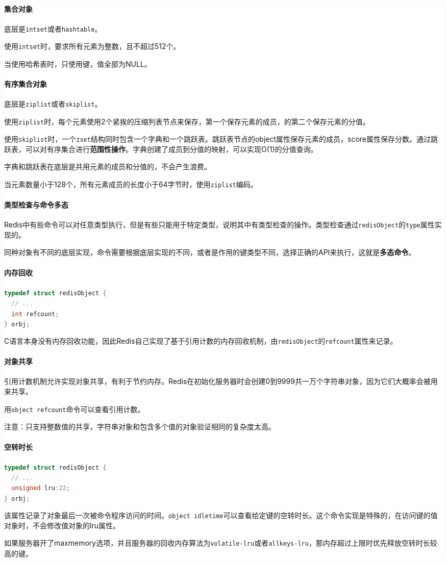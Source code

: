 #### 集合对象

底层是`intset`或者`hashtable`。

使用`intset`时，要求所有元素为整数，且不超过512个。

当使用哈希表时，只使用键，值全部为NULL。

#### 有序集合对象

底层是`ziplist`或者`skiplist`。

使用`ziplist`时，每个元素使用2个紧挨的压缩列表节点来保存，第一个保存元素的成员，的第二个保存元素的分值。

使用`skiplist`时，一个`zset`结构同时包含一个字典和一个跳跃表。跳跃表节点的object属性保存元素的成员，score属性保存分数。通过跳跃表，可以对有序集合进行**范围性操作**。字典创建了成员到分值的映射，可以实现O(1)的分值查询。

字典和跳跃表在底层是共用元素的成员和分值的，不会产生浪费。

当元素数量小于128个，所有元素成员的长度小于64字节时，使用`ziplist`编码。

#### 类型检查与命令多态

Redis中有些命令可以对任意类型执行，但是有些只能用于特定类型，说明其中有类型检查的操作。类型检查通过`redisObject`的`type`属性实现的。

同种对象有不同的底层实现，命令需要根据底层实现的不同，或者是作用的键类型不同，选择正确的API来执行，这就是**多态命令**。

#### 内存回收

```C
typedef struct redisObject {
  // ...
  int refcount;
} orbj;
```

C语言本身没有内存回收功能，因此Redis自己实现了基于引用计数的内存回收机制，由`redisObject`的`refcount`属性来记录。

#### 对象共享

引用计数机制允许实现对象共享，有利于节约内存。Redis在初始化服务器时会创建0到9999共一万个字符串对象，因为它们大概率会被用来共享。

用`object refcount`命令可以查看引用计数。

注意：只支持整数值的共享，字符串对象和包含多个值的对象验证相同的复杂度太高。

#### 空转时长

```C
typedef struct redisObject {
  // ...
  unsigned lru:22;
} orbj;
```

该属性记录了对象最后一次被命令程序访问的时间。`object idletime`可以查看给定键的空转时长。这个命令实现是特殊的，在访问键的值对象时，不会修改值对象的lru属性。

如果服务器开了maxmemory选项，并且服务器的回收内存算法为`volatile-lru`或者`allkeys-lru`，那内存超过上限时优先释放空转时长较高的键。


